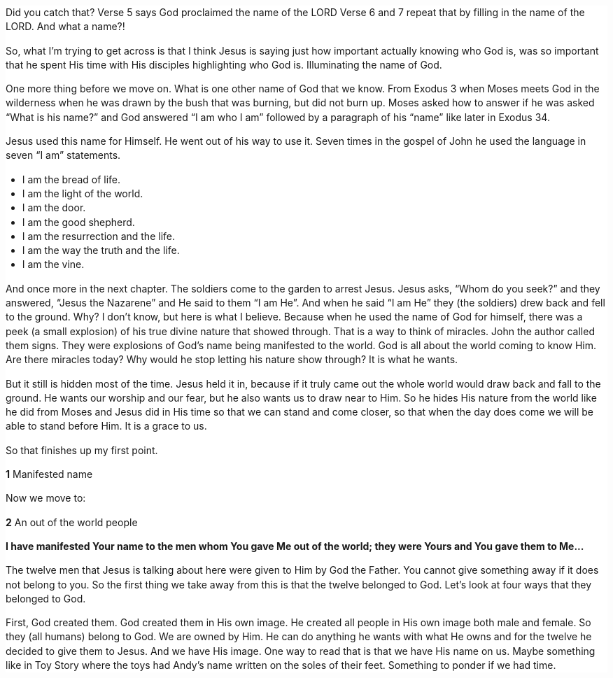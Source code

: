 Did you catch that? Verse 5 says God proclaimed the name of the LORD  Verse 6 and 7 repeat that by filling in the name of the LORD. And what a name?!

So, what I’m trying to get across is that I think Jesus is saying just how important actually knowing who God is, was so important that he spent His time with His disciples highlighting who God is. Illuminating the name of God.

One more thing before we move on. What is one other name of God that we know. From Exodus 3 when Moses meets God in the wilderness when he was drawn by the bush that was burning, but did not burn up. Moses asked how to answer if he was asked “What is his name?” and God answered “I am who I am” followed by a paragraph of his “name” like later in Exodus 34.

Jesus used this name for Himself. He went out of his way to use it. Seven times in the gospel of John he used the language in seven “I am” statements. 

- I am the bread of life.
- I am the light of the world.
- I am the door.
- I am the good shepherd.
- I am the resurrection and the life.
- I am the way the truth and the life.
- I am the vine.

And once more in the next chapter. The soldiers come to the garden to arrest Jesus. Jesus asks, “Whom do you seek?” and they answered, “Jesus the Nazarene” and He said to them “I am He”. And when he said “I am He” they (the soldiers) drew back and fell to the ground. Why? I don’t know, but here is what I believe. Because when he used the name of God for himself, there was a peek (a small explosion) of his true divine nature that showed through. That is a way to think of miracles. John the author called them signs. They were explosions of God’s name being manifested to the world. God is all about the world coming to know Him. Are there miracles today? Why would he stop letting his nature show through? It is what he wants. 

But it still is hidden most of the time. Jesus held it in, because if it truly came out the whole world would draw back and fall to the ground. He wants our worship and our fear, but he also wants us to draw near to Him. So he hides His nature from the world like he did from Moses and Jesus did in His time so that we can stand and come closer, so that when the day does come we will be able to stand before Him. It is a grace to us.

So that finishes up my first point. 

**1** Manifested name

Now we move to:

**2** An out of the world people

**I have manifested Your name to the men whom You gave Me out of the world; they were Yours and You gave them to Me...**

The twelve men that Jesus is talking about here were given to Him by God the Father. You cannot give something away if it does not belong to you.  So the first thing we take away from this is that the twelve belonged to God. Let’s look at four ways that they belonged to God.

First, God created them. God created them in His own image. He created all people in His own image both male and female. So they (all humans) belong to God. We are owned by Him. He can do anything he wants with what He owns and for the twelve he decided to give them to Jesus. And we have His image. One way to read that is that we have His name on us. Maybe something like in Toy Story where the toys had Andy’s name written on the soles of their feet. Something to ponder if we had time.
